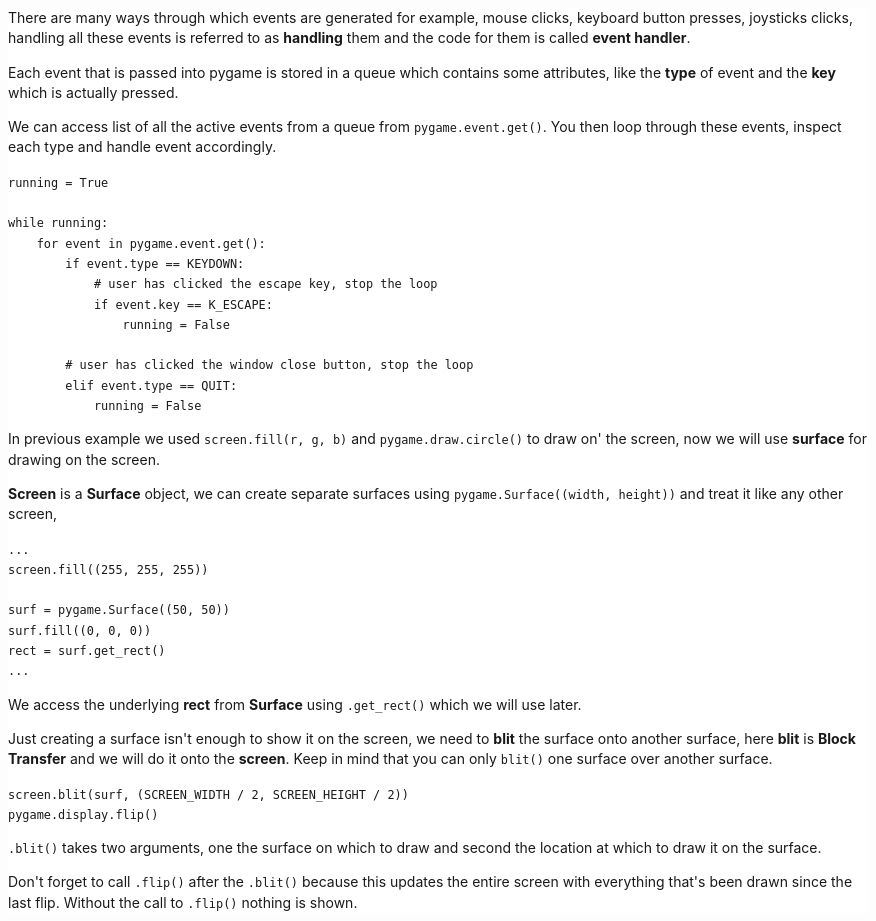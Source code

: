 There are many ways through which events are generated for example, mouse clicks,
keyboard button presses, joysticks clicks, handling all these events is referred to as
**handling** them and the code for them is called **event handler**.

Each event that is passed into pygame is stored in a queue which contains some attributes,
like the **type** of event and the **key** which is actually pressed.

We can access list of all the active events from a queue from `pygame.event.get()`. You
then loop through these events, inspect each type and handle event accordingly.

```
running = True

while running:
    for event in pygame.event.get():
        if event.type == KEYDOWN:
            # user has clicked the escape key, stop the loop
            if event.key == K_ESCAPE:
                running = False

        # user has clicked the window close button, stop the loop
        elif event.type == QUIT:
            running = False
```

In previous example we used `screen.fill(r, g, b)` and `pygame.draw.circle()` to draw on'
the screen, now we will use **surface** for drawing on the screen.

**Screen** is a **Surface** object, we can create separate surfaces using
`pygame.Surface((width, height))` and treat it like any other screen,

```
...
screen.fill((255, 255, 255))

surf = pygame.Surface((50, 50))
surf.fill((0, 0, 0))
rect = surf.get_rect()
...
```

We access the underlying **rect** from **Surface** using `.get_rect()` which we will use
later.

Just creating a surface isn't enough to show it on the screen, we need to **blit** the
surface onto another surface, here **blit** is **Block Transfer** and we will do it onto
the **screen**. Keep in mind that you can only `blit()` one surface over another surface.

```
screen.blit(surf, (SCREEN_WIDTH / 2, SCREEN_HEIGHT / 2))
pygame.display.flip()
```

`.blit()` takes two arguments, one the surface on which to draw and second the location
at which to draw it on the surface.

Don't forget to call `.flip()` after the `.blit()` because this updates the entire
screen with everything that's been drawn since the last flip. Without the call to
`.flip()` nothing is shown.

